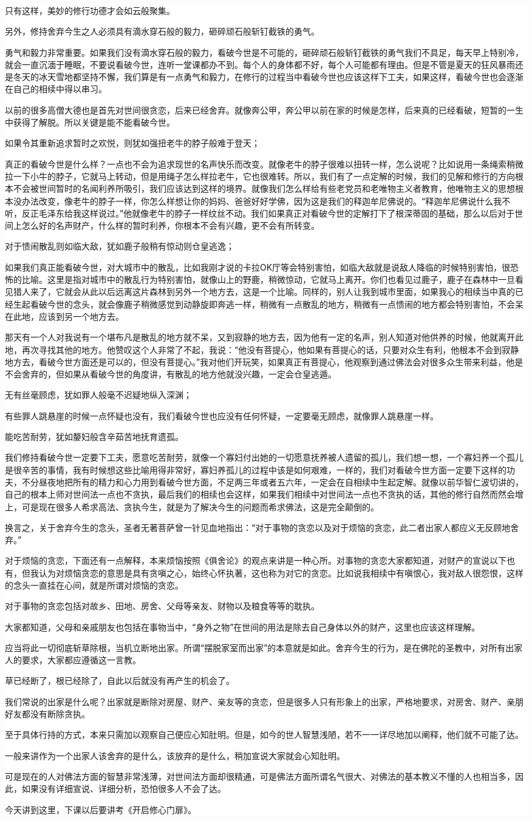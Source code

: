 只有这样，美妙的修行功德才会如云般聚集。

另外，修持舍弃今生之人必须具有滴水穿石般的毅力，砸碎顽石般斩钉截铁的勇气。

勇气和毅力非常重要。如果我们没有滴水穿石般的毅力，看破今世是不可能的，砸碎顽石般斩钉截铁的勇气我们不具足，每天早上特别冷，就会一直沉湎于睡眠，不要说看破今世，连听一堂课都办不到。每个人的身体都不好，每个人可能都有理由。但是不管是夏天的狂风暴雨还是冬天的冰天雪地都坚持不懈，我们算是有一点勇气和毅力，在修行的过程当中看破今世也应该这样下工夫，如果这样，看破今世也会逐渐在自己的相续中得以串习。

以前的很多高僧大德也是首先对世间很贪恋，后来已经舍弃。就像奔公甲，奔公甲以前在家的时候是怎样，后来真的已经看破，短暂的一生中获得了解脱。所以关键是能不能看破今世。

如果令其重新追求暂时之欢悦，则犹如强扭老牛的脖子般难于登天；

真正的看破今世是什么样？一点也不会为追求现世的名声快乐而改变。就像老牛的脖子很难以扭转一样，怎么说呢？比如说用一条绳索稍微拉一下小牛的脖子，它就马上转动，但是用绳子怎么样拉老牛，它也很难转。所以，我们有了一点定解的时候，我们的见解和修行的方向根本不会被世间暂时的名闻利养所吸引，我们应该达到这样的境界。就像我们怎么样给有些老党员和老唯物主义者教育，他唯物主义的思想根本没办法改变，像老牛的脖子一样，你怎么样想让你的妈妈、爸爸好好学佛，因为这是我们的释迦牟尼佛说的。“释迦牟尼佛说什么我不听，反正毛泽东给我这样说过。”他就像老牛的脖子一样纹丝不动。我们如果真正对看破今世的定解打下了根深蒂固的基础，那么以后对于世间上怎么好的名声财产，什么样的暂时利养，你根本不会有兴趣，更不会有所转变。

对于愦闹散乱则如临大敌，犹如鹿子般稍有惊动则仓皇逃逸；

如果我们真正能看破今世，对大城市中的散乱，比如我刚才说的卡拉OK厅等会特别害怕，如临大敌就是说敌人降临的时候特别害怕，很恐怖的比喻。这里是指对城市中的散乱行为特别害怕，就像山上的野鹿，稍微惊动，它就马上离开。你们也看见过鹿子，鹿子在森林中一旦看见猎人来了，它就会从此以后远离这片森林到另外一个地方去，这是一个比喻。同样的，别人让我到城市里面，如果我心的相续当中真的已经生起看破今世的念头，就会像鹿子稍微感觉到动静旋即奔逃一样，稍微有一点散乱的地方，稍微有一点愦闹的地方都会特别害怕，不会呆在此地，应该到另一个地方去。

那天有一个人对我说有一个堪布凡是散乱的地方就不呆，又到寂静的地方去，因为他有一定的名声，别人知道对他供养的时候，他就离开此地，再次寻找其他的地方。他赞叹这个人非常了不起，我说：“他没有菩提心，他如果有菩提心的话，只要对众生有利，他根本不会到寂静地方去，看破今世方面还是可以的，但没有菩提心。”我对他们开玩笑，如果真正有菩提心，他观察到通过佛法会对很多众生带来利益，他是不会舍弃的，但如果从看破今世的角度讲，有散乱的地方他就没兴趣，一定会仓皇逃遁。

无有丝毫顾虑，犹如罪人般毫不迟疑地纵入深渊；

有些罪人跳悬崖的时候一点怀疑也没有，我们看破今世也应没有任何怀疑，一定要毫无顾虑，就像罪人跳悬崖一样。

能吃苦耐劳，犹如嫠妇般含辛茹苦地抚育遗孤。

我们修持看破今世一定要下工夫，愿意吃苦耐劳，就像一个寡妇付出她的一切愿意抚养被人遗留的孤儿，我们想一想，一个寡妇养一个孤儿是很辛苦的事情，我有时候想这些比喻用得非常好，寡妇养孤儿的过程中该是如何艰难，一样的，我们对看破今世方面一定要下这样的功夫，不分昼夜地把所有的精力和心力用到看破今世方面，不足两三年或者五六年，一定会在自相续中生起定解。就像以前华智仁波切讲的，自己的根本上师对世间法一点也不贪执，最后我们的相续也会这样，如果我们相续中对世间法一点也不贪执的话，其他的修行自然而然会增上，可是现在很多人希求高法、贪执今生，就是为了解决今生的问题而希求佛法，这是完全颠倒的。

换言之，关于舍弃今生的念头，圣者无著菩萨曾一针见血地指出：“对于事物的贪恋以及对于烦恼的贪恋，此二者出家人都应义无反顾地舍弃。”

对于烦恼的贪恋，下面还有一点解释，本来烦恼按照《俱舍论》的观点来讲是一种心所。对事物的贪恋大家都知道，对财产的宣说以下也有，但我认为对烦恼贪恋的意思是具有贪嗔之心，始终心怀执著，这也称为对它的贪恋。比如说我相续中有嗔恨心，我对敌人很怨恨，这样的念头一直挂在心间，就是所谓对烦恼的贪恋。

对于事物的贪恋包括对故乡、田地、房舍、父母等亲友、财物以及粮食等等的耽执。

大家都知道，父母和亲戚朋友也包括在事物当中，“身外之物”在世间的用法是除去自己身体以外的财产，这里也应该这样理解。

应当将此一切彻底斩草除根，当机立断地出家。所谓“摆脱家室而出家”的本意就是如此。舍弃今生的行为，是在佛陀的圣教中，对所有出家人的要求，大家都应遵循这一言教。

草已经断了，根已经除了，自此以后就没有再产生的机会了。

我们常说的出家是什么呢？出家就是断除对房屋、财产、亲友等的贪恋，但是很多人只有形象上的出家，严格地要求，对房舍、财产、亲朋好友都没有断除贪执。

至于具体行持的方式，本来只需加以观察自己便应心知肚明。但是，如今的世人智慧浅陋，若不一一详尽地加以阐释，他们就不可能了达。

一般来讲作为一个出家人该舍弃的是什么，该放弃的是什么，稍加宣说大家就会心知肚明。

可是现在的人对佛法方面的智慧非常浅薄，对世间法方面却很精通，可是佛法方面所谓名气很大、对佛法的基本教义不懂的人也相当多，因此，如果没有详细宣说、详细分析，恐怕很多人不会了达。

今天讲到这里，下课以后要讲考《开启修心门扉》。

